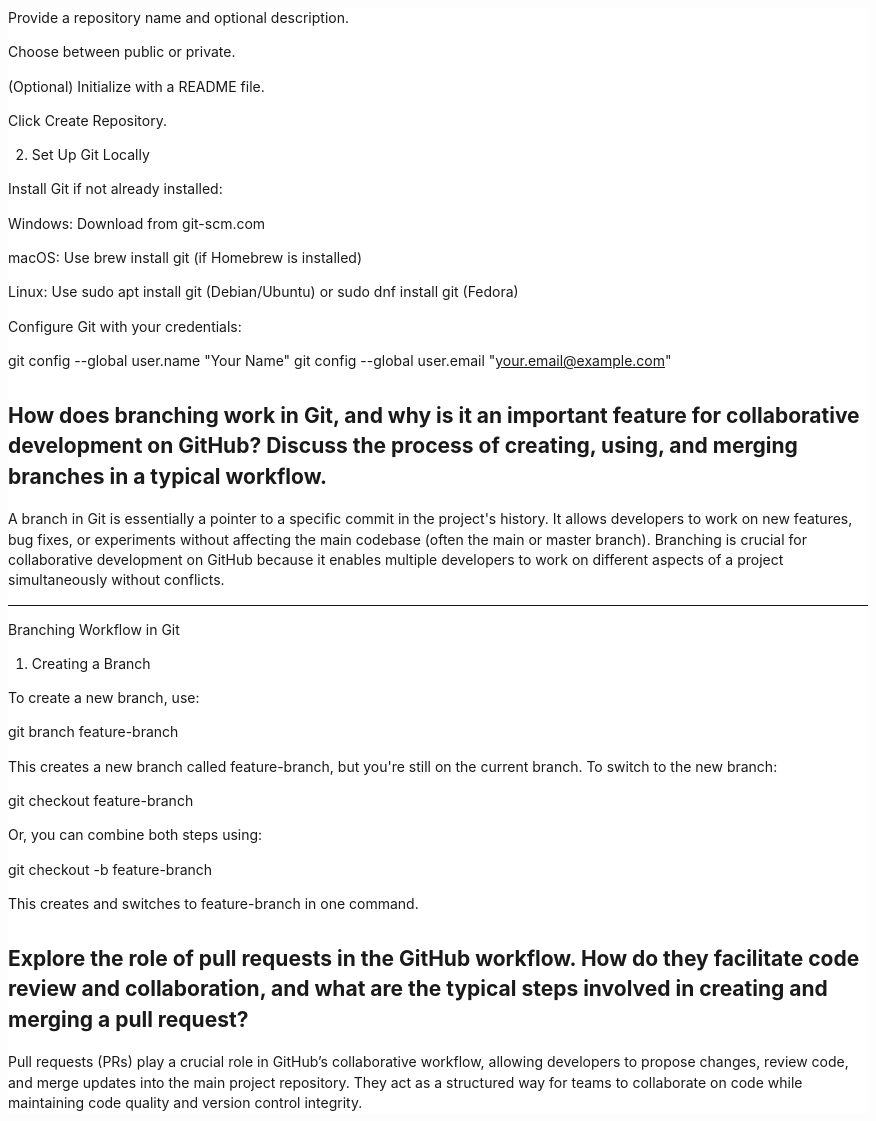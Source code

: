 Provide a repository name and optional description.

Choose between public or private.

(Optional) Initialize with a README file.

Click Create Repository.


2. Set Up Git Locally

Install Git if not already installed:

Windows: Download from git-scm.com

macOS: Use brew install git (if Homebrew is installed)

Linux: Use sudo apt install git (Debian/Ubuntu) or sudo dnf install git (Fedora)


Configure Git with your credentials:

git config --global user.name "Your Name"
git config --global user.email "your.email@example.com"


## How does branching work in Git, and why is it an important feature for collaborative development on GitHub? Discuss the process of creating, using, and merging branches in a typical workflow.
A branch in Git is essentially a pointer to a specific commit in the project's history. It allows developers to work on new features, bug fixes, or experiments without affecting the main codebase (often the main or master branch). Branching is crucial for collaborative development on GitHub because it enables multiple developers to work on different aspects of a project simultaneously without conflicts.


---

Branching Workflow in Git

1. Creating a Branch

To create a new branch, use:

git branch feature-branch

This creates a new branch called feature-branch, but you're still on the current branch. To switch to the new branch:

git checkout feature-branch

Or, you can combine both steps using:

git checkout -b feature-branch

This creates and switches to feature-branch in one command.

## Explore the role of pull requests in the GitHub workflow. How do they facilitate code review and collaboration, and what are the typical steps involved in creating and merging a pull request?
Pull requests (PRs) play a crucial role in GitHub’s collaborative workflow, allowing developers to propose changes, review code, and merge updates into the main project repository. They act as a structured way for teams to collaborate on code while maintaining code quality and version control integrity.
